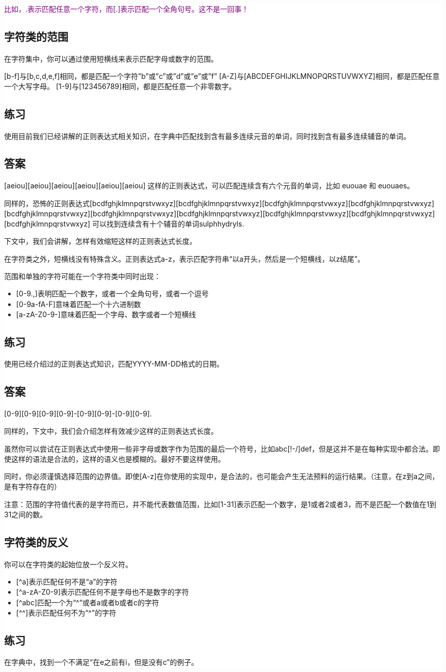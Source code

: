 <font color="purple">比如，.表示匹配任意一个字符，而[.]表示匹配一个全角句号。这不是一回事！</font>

## 字符类的范围

在字符集中，你可以通过使用短横线来表示匹配字母或数字的范围。

[b-f]与[b,c,d,e,f]相同，都是匹配一个字符”b”或”c”或”d”或”e”或”f”
[A-Z]与[ABCDEFGHIJKLMNOPQRSTUVWXYZ]相同，都是匹配任意一个大写字母。
[1-9]与[123456789]相同，都是匹配任意一个非零数字。
## 练习
使用目前我们已经讲解的正则表达式相关知识，在字典中匹配找到含有最多连续元音的单词，同时找到含有最多连续辅音的单词。

## 答案
[aeiou][aeiou][aeiou][aeiou][aeiou][aeiou] 这样的正则表达式，可以匹配连续含有六个元音的单词，比如 euouae 和 euouaes。

同样的，恐怖的正则表达式[bcdfghjklmnpqrstvwxyz][bcdfghjklmnpqrstvwxyz][bcdfghjklmnpqrstvwxyz][bcdfghjklmnpqrstvwxyz][bcdfghjklmnpqrstvwxyz][bcdfghjklmnpqrstvwxyz][bcdfghjklmnpqrstvwxyz][bcdfghjklmnpqrstvwxyz][bcdfghjklmnpqrstvwxyz][bcdfghjklmnpqrstvwxyz] 可以找到连续含有十个辅音的单词sulphhydryls.

下文中，我们会讲解，怎样有效缩短这样的正则表达式长度。

在字符类之外，短横线没有特殊含义。正则表达式a-z，表示匹配字符串“以a开头，然后是一个短横线，以z结尾”。

范围和单独的字符可能在一个字符类中同时出现：

* [0-9.,]表明匹配一个数字，或者一个全角句号，或者一个逗号
* [0-9a-fA-F]意味着匹配一个十六进制数
* [a-zA-Z0-9\-]意味着匹配一个字母、数字或者一个短横线

## 练习
使用已经介绍过的正则表达式知识，匹配YYYY-MM-DD格式的日期。

## 答案
[0-9][0-9][0-9][0-9]-[0-9][0-9]-[0-9][0-9].

同样的，下文中，我们会介绍怎样有效减少这样的正则表达式长度。

虽然你可以尝试在正则表达式中使用一些非字母或数字作为范围的最后一个符号，比如abc[!-/]def，但是这并不是在每种实现中都合法。即使这样的语法是合法的，这样的语义也是模糊的。最好不要这样使用。

同时，你必须谨慎选择范围的边界值。即使[A-z]在你使用的实现中，是合法的，也可能会产生无法预料的运行结果。（注意，在z到a之间，是有字符存在的）

注意：范围的字符值代表的是字符而已，并不能代表数值范围，比如[1-31]表示匹配一个数字，是1或者2或者3，而不是匹配一个数值在1到31之间的数。

## 字符类的反义

你可以在字符类的起始位放一个反义符。

* [^a]表示匹配任何不是“a”的字符
* [^a-zA-Z0-9]表示匹配任何不是字母也不是数字的字符
* [\^abc]匹配一个为“^”或者a或者b或者c的字符
* [^\^]表示匹配任何不为“^”的字符

## 练习
在字典中，找到一个不满足“在e之前有i，但是没有c”的例子。

